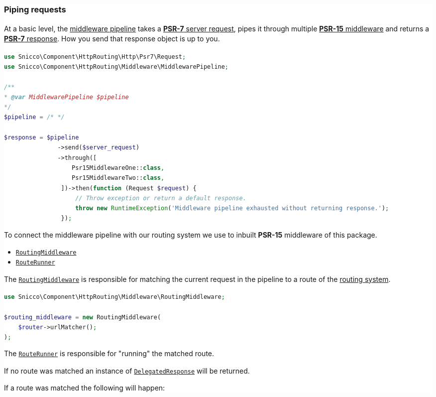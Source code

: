 
### Piping requests

At a basic level, the [middleware pipeline](#creating-a-middleware-pipeline) takes a
[ **PSR-7** server request](https://www.php-fig.org/psr/psr-7/#15-server-side-requests), pipes it through multiple
[**PSR-15** middleware](https://www.php-fig.org/psr/psr-15/#22-psrhttpservermiddlewareinterface) and returns a
[**PSR-7** response](https://www.php-fig.org/psr/psr-7/#33-psrhttpmessageresponseinterface). How you send that response object is up to you.

```php
use Snicco\Component\HttpRouting\Http\Psr7\Request;
use Snicco\Component\HttpRouting\Middleware\MiddlewarePipeline;

/**
* @var MiddlewarePipeline $pipeline
*/
$pipeline = /* */

$response = $pipeline
               ->send($server_request)
               ->through([
                   Psr15MiddlewareOne::class,
                   Psr15MiddlewareTwo::class,
                ])->then(function (Request $request) {
                    // Throw exception or return a default response.
                    throw new RuntimeException('Middleware pipeline exhausted without returning response.');
                });
```

To connect the middleware pipeline with our routing system we use to inbuilt **PSR-15** middleware of this package.

- [`RoutingMiddleware`](src/Middleware/RoutingMiddleware.php)
- [`RouteRunner`](src/Middleware/RouteRunner.php)

The [`RoutingMiddleware`](src/Middleware/RoutingMiddleware.php) is responsible for matching the current request in the
pipeline to a route of the [routing system](#routing).

```php
use Snicco\Component\HttpRouting\Middleware\RoutingMiddleware;

$routing_middleware = new RoutingMiddleware(
    $router->urlMatcher();
);
```

The [`RouteRunner`](src/Middleware/RouteRunner.php) is responsible for "running" the matched route.

If no route was matched an instance of [`DelegatedResponse`](src/Http/Response/DelegatedResponse.php) will be returned.

If a route was matched the following will happen:
